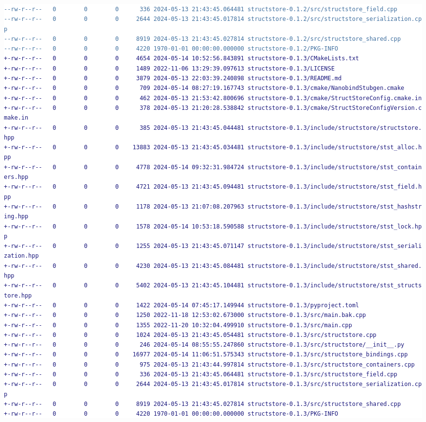```diff
--rw-r--r--   0        0        0      336 2024-05-13 21:43:45.064481 structstore-0.1.2/src/structstore_field.cpp
--rw-r--r--   0        0        0     2644 2024-05-13 21:43:45.017814 structstore-0.1.2/src/structstore_serialization.cpp
--rw-r--r--   0        0        0     8919 2024-05-13 21:43:45.027814 structstore-0.1.2/src/structstore_shared.cpp
--rw-r--r--   0        0        0     4220 1970-01-01 00:00:00.000000 structstore-0.1.2/PKG-INFO
+-rw-r--r--   0        0        0     4654 2024-05-14 10:52:56.843891 structstore-0.1.3/CMakeLists.txt
+-rw-r--r--   0        0        0     1489 2022-11-06 13:29:39.097613 structstore-0.1.3/LICENSE
+-rw-r--r--   0        0        0     3879 2024-05-13 22:03:39.240898 structstore-0.1.3/README.md
+-rw-r--r--   0        0        0      709 2024-05-14 08:27:19.167743 structstore-0.1.3/cmake/NanobindStubgen.cmake
+-rw-r--r--   0        0        0      462 2024-05-13 21:53:42.800696 structstore-0.1.3/cmake/StructStoreConfig.cmake.in
+-rw-r--r--   0        0        0      378 2024-05-13 21:20:28.538842 structstore-0.1.3/cmake/StructStoreConfigVersion.cmake.in
+-rw-r--r--   0        0        0      385 2024-05-13 21:43:45.044481 structstore-0.1.3/include/structstore/structstore.hpp
+-rw-r--r--   0        0        0    13883 2024-05-13 21:43:45.034481 structstore-0.1.3/include/structstore/stst_alloc.hpp
+-rw-r--r--   0        0        0     4778 2024-05-14 09:32:31.984724 structstore-0.1.3/include/structstore/stst_containers.hpp
+-rw-r--r--   0        0        0     4721 2024-05-13 21:43:45.094481 structstore-0.1.3/include/structstore/stst_field.hpp
+-rw-r--r--   0        0        0     1178 2024-05-13 21:07:08.207963 structstore-0.1.3/include/structstore/stst_hashstring.hpp
+-rw-r--r--   0        0        0     1578 2024-05-14 10:53:18.590588 structstore-0.1.3/include/structstore/stst_lock.hpp
+-rw-r--r--   0        0        0     1255 2024-05-13 21:43:45.071147 structstore-0.1.3/include/structstore/stst_serialization.hpp
+-rw-r--r--   0        0        0     4230 2024-05-13 21:43:45.084481 structstore-0.1.3/include/structstore/stst_shared.hpp
+-rw-r--r--   0        0        0     5402 2024-05-13 21:43:45.104481 structstore-0.1.3/include/structstore/stst_structstore.hpp
+-rw-r--r--   0        0        0     1422 2024-05-14 07:45:17.149944 structstore-0.1.3/pyproject.toml
+-rw-r--r--   0        0        0     1250 2022-11-18 12:53:02.673000 structstore-0.1.3/src/main.bak.cpp
+-rw-r--r--   0        0        0     1355 2022-11-20 10:32:04.499910 structstore-0.1.3/src/main.cpp
+-rw-r--r--   0        0        0     1024 2024-05-13 21:43:45.054481 structstore-0.1.3/src/structstore.cpp
+-rw-r--r--   0        0        0      246 2024-05-14 08:55:55.247860 structstore-0.1.3/src/structstore/__init__.py
+-rw-r--r--   0        0        0    16977 2024-05-14 11:06:51.575343 structstore-0.1.3/src/structstore_bindings.cpp
+-rw-r--r--   0        0        0      975 2024-05-13 21:43:44.997814 structstore-0.1.3/src/structstore_containers.cpp
+-rw-r--r--   0        0        0      336 2024-05-13 21:43:45.064481 structstore-0.1.3/src/structstore_field.cpp
+-rw-r--r--   0        0        0     2644 2024-05-13 21:43:45.017814 structstore-0.1.3/src/structstore_serialization.cpp
+-rw-r--r--   0        0        0     8919 2024-05-13 21:43:45.027814 structstore-0.1.3/src/structstore_shared.cpp
+-rw-r--r--   0        0        0     4220 1970-01-01 00:00:00.000000 structstore-0.1.3/PKG-INFO
```
